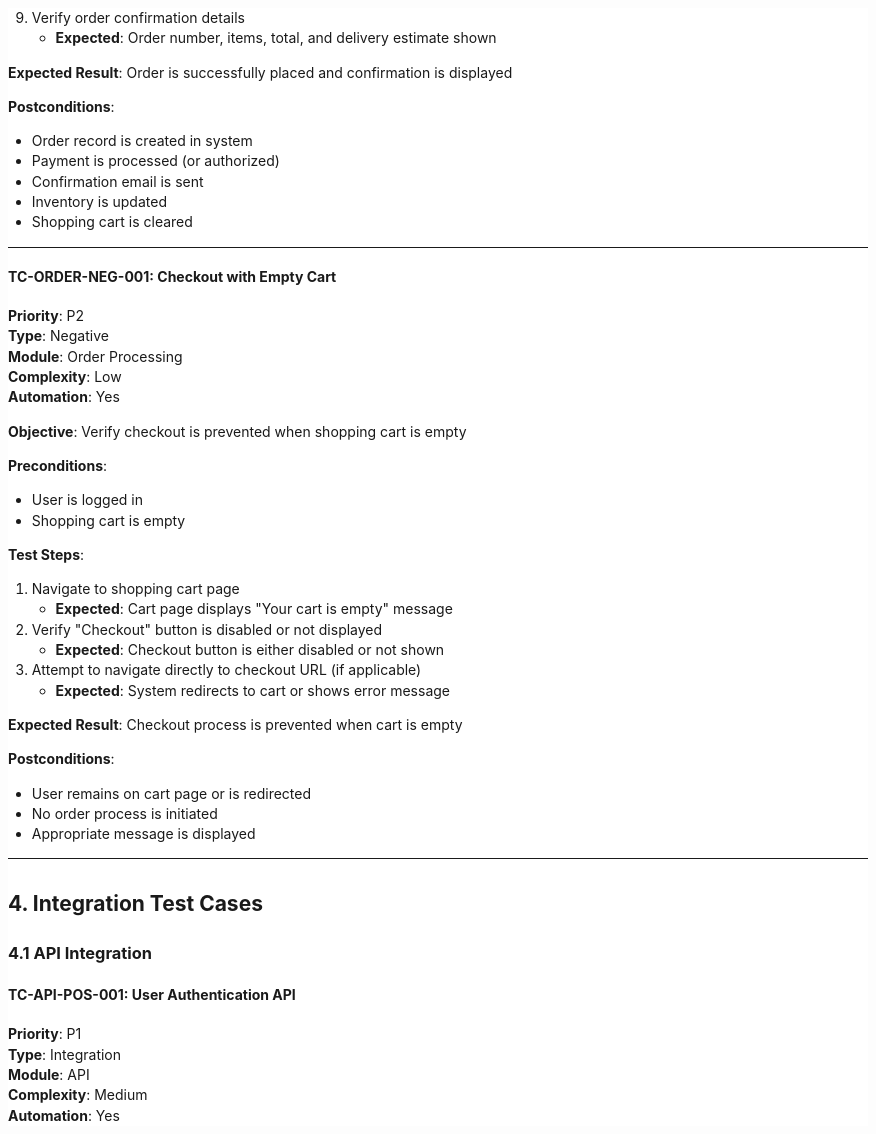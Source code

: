 9. Verify order confirmation details
   - **Expected**: Order number, items, total, and delivery estimate shown

**Expected Result**: Order is successfully placed and confirmation is displayed

**Postconditions**:
- Order record is created in system
- Payment is processed (or authorized)
- Confirmation email is sent
- Inventory is updated
- Shopping cart is cleared

---

#### TC-ORDER-NEG-001: Checkout with Empty Cart
**Priority**: P2  
**Type**: Negative  
**Module**: Order Processing  
**Complexity**: Low  
**Automation**: Yes  

**Objective**: Verify checkout is prevented when shopping cart is empty

**Preconditions**:
- User is logged in
- Shopping cart is empty

**Test Steps**:
1. Navigate to shopping cart page
   - **Expected**: Cart page displays "Your cart is empty" message
2. Verify "Checkout" button is disabled or not displayed
   - **Expected**: Checkout button is either disabled or not shown
3. Attempt to navigate directly to checkout URL (if applicable)
   - **Expected**: System redirects to cart or shows error message

**Expected Result**: Checkout process is prevented when cart is empty

**Postconditions**:
- User remains on cart page or is redirected
- No order process is initiated
- Appropriate message is displayed

---

## 4. Integration Test Cases

### 4.1 API Integration

#### TC-API-POS-001: User Authentication API
**Priority**: P1  
**Type**: Integration  
**Module**: API  
**Complexity**: Medium  
**Automation**: Yes  
